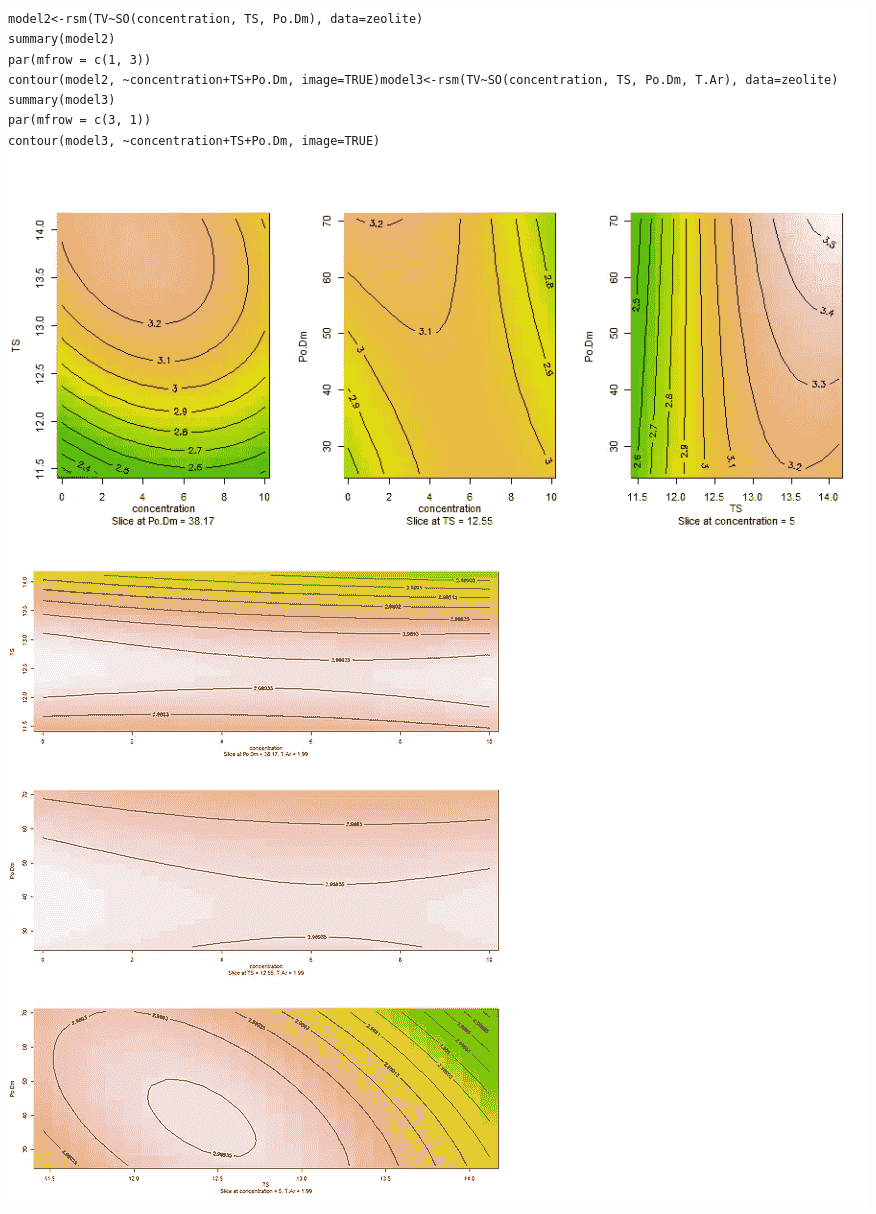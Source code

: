```
model2<-rsm(TV~SO(concentration, TS, Po.Dm), data=zeolite)
summary(model2)
par(mfrow = c(1, 3))
contour(model2, ~concentration+TS+Po.Dm, image=TRUE)model3<-rsm(TV~SO(concentration, TS, Po.Dm, T.Ar), data=zeolite)
summary(model3)
par(mfrow = c(3, 1))
contour(model3, ~concentration+TS+Po.Dm, image=TRUE)
```

![](img/8f6061dc819ec5236f8cf6c8fd8c0c27.png)![](img/5945d478b4211505fcaeb9fa24418d67.png)